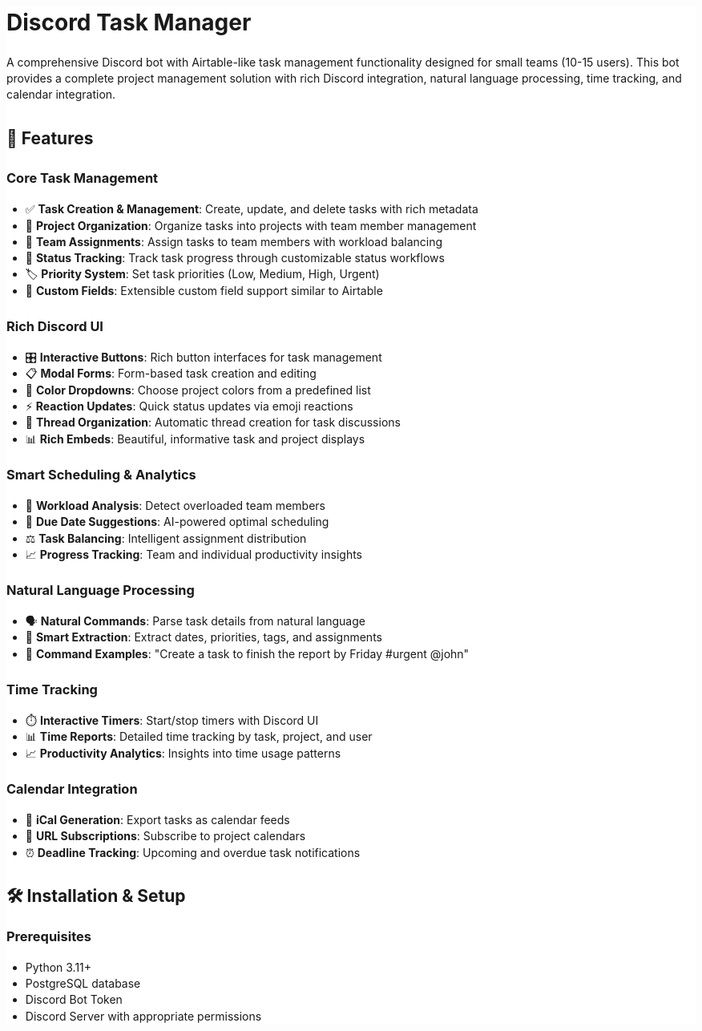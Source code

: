 # Discord Task Manager

A comprehensive Discord bot with Airtable-like task management functionality designed for small teams (10-15 users). This bot provides a complete project management solution with rich Discord integration, natural language processing, time tracking, and calendar integration.

## 🚀 Features

### Core Task Management
- ✅ **Task Creation & Management**: Create, update, and delete tasks with rich metadata
- 📁 **Project Organization**: Organize tasks into projects with team member management
- 👥 **Team Assignments**: Assign tasks to team members with workload balancing
- 🎯 **Status Tracking**: Track task progress through customizable status workflows
- 🏷️ **Priority System**: Set task priorities (Low, Medium, High, Urgent)
- 🔧 **Custom Fields**: Extensible custom field support similar to Airtable

### Rich Discord UI
- 🎛️ **Interactive Buttons**: Rich button interfaces for task management
- 📋 **Modal Forms**: Form-based task creation and editing
- 🎨 **Color Dropdowns**: Choose project colors from a predefined list
- ⚡ **Reaction Updates**: Quick status updates via emoji reactions
- 🧵 **Thread Organization**: Automatic thread creation for task discussions
- 📊 **Rich Embeds**: Beautiful, informative task and project displays

### Smart Scheduling & Analytics
- 🧠 **Workload Analysis**: Detect overloaded team members
- 📅 **Due Date Suggestions**: AI-powered optimal scheduling
- ⚖️ **Task Balancing**: Intelligent assignment distribution
- 📈 **Progress Tracking**: Team and individual productivity insights

### Natural Language Processing
- 🗣️ **Natural Commands**: Parse task details from natural language
- 📝 **Smart Extraction**: Extract dates, priorities, tags, and assignments
- 🤖 **Command Examples**: "Create a task to finish the report by Friday #urgent @john"

### Time Tracking
- ⏱️ **Interactive Timers**: Start/stop timers with Discord UI
- 📊 **Time Reports**: Detailed time tracking by task, project, and user
- 📈 **Productivity Analytics**: Insights into time usage patterns

### Calendar Integration
- 📅 **iCal Generation**: Export tasks as calendar feeds
- 🔗 **URL Subscriptions**: Subscribe to project calendars
- ⏰ **Deadline Tracking**: Upcoming and overdue task notifications

## 🛠️ Installation & Setup

### Prerequisites
- Python 3.11+
- PostgreSQL database
- Discord Bot Token
- Discord Server with appropriate permissions
